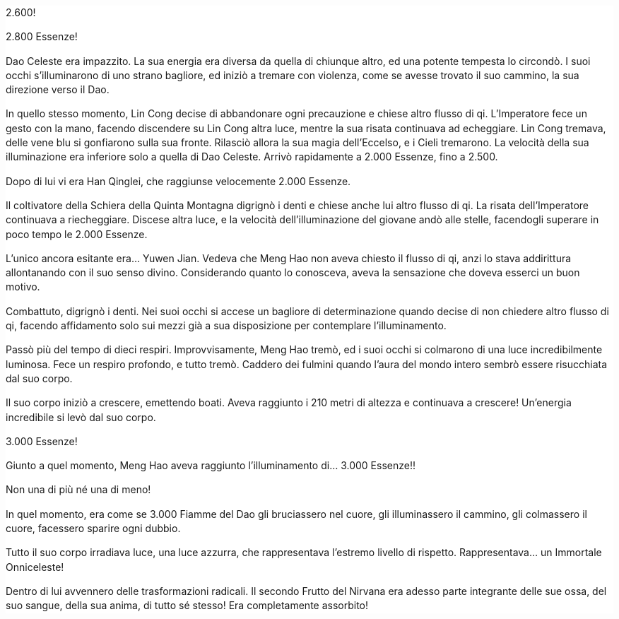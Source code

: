 
2.600!


2.800 Essenze!


Dao Celeste era impazzito. La sua energia era diversa da quella di chiunque altro, ed una potente tempesta lo circondò. I suoi occhi s’illuminarono di uno strano bagliore, ed iniziò a tremare con violenza, come se avesse trovato il suo cammino, la sua direzione verso il Dao.


In quello stesso momento, Lin Cong decise di abbandonare ogni precauzione e chiese altro flusso di qi. L’Imperatore fece un gesto con la mano, facendo discendere su Lin Cong altra luce, mentre la sua risata continuava ad echeggiare. Lin Cong tremava, delle vene blu si gonfiarono sulla sua fronte. Rilasciò allora la sua magia dell’Eccelso, e i Cieli tremarono. La velocità della sua illuminazione era inferiore solo a quella di Dao Celeste. Arrivò rapidamente a 2.000 Essenze, fino a 2.500.


Dopo di lui vi era Han Qinglei, che raggiunse velocemente 2.000 Essenze.


Il coltivatore della Schiera della Quinta Montagna digrignò i denti e chiese anche lui altro flusso di qi. La risata dell’Imperatore continuava a riecheggiare. Discese altra luce, e la velocità dell’illuminazione del giovane andò alle stelle, facendogli superare in poco tempo le 2.000 Essenze.


L’unico ancora esitante era… Yuwen Jian. Vedeva che Meng Hao non aveva chiesto il flusso di qi, anzi lo stava addirittura allontanando con il suo senso divino. Considerando quanto lo conosceva, aveva la sensazione che doveva esserci un buon motivo.


Combattuto, digrignò i denti. Nei suoi occhi si accese un bagliore di determinazione quando decise di non chiedere altro flusso di qi, facendo affidamento solo sui mezzi già a sua disposizione per contemplare l’illuminamento.


Passò più del tempo di dieci respiri. Improvvisamente, Meng Hao tremò, ed i suoi occhi si colmarono di una luce incredibilmente luminosa. Fece un respiro profondo, e tutto tremò. Caddero dei fulmini quando l’aura del mondo intero sembrò essere risucchiata dal suo corpo.


Il suo corpo iniziò a crescere, emettendo boati. Aveva raggiunto i 210 metri di altezza e continuava a crescere! Un’energia incredibile si levò dal suo corpo.


3.000 Essenze!


Giunto a quel momento, Meng Hao aveva raggiunto l’illuminamento di… 3.000 Essenze!!


Non una di più né una di meno!


In quel momento, era come se 3.000 Fiamme del Dao gli bruciassero nel cuore, gli illuminassero il cammino, gli colmassero il cuore, facessero sparire ogni dubbio.


Tutto il suo corpo irradiava luce, una luce azzurra, che rappresentava l’estremo livello di rispetto. Rappresentava… un Immortale Onniceleste!


Dentro di lui avvennero delle trasformazioni radicali. Il secondo Frutto del Nirvana era adesso parte integrante delle sue ossa, del suo sangue, della sua anima, di tutto sé stesso! Era completamente assorbito!

